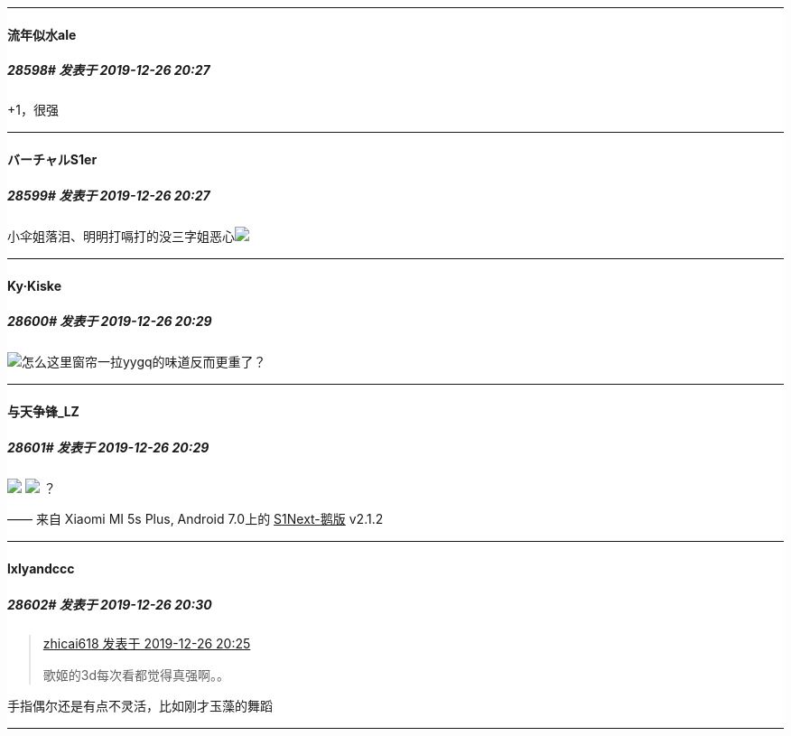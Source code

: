 
*****

####  流年似水ale  
##### 28598#       发表于 2019-12-26 20:27


+1，很强


*****

####  バーチャルS1er  
##### 28599#       发表于 2019-12-26 20:27


小伞姐落泪、明明打嗝打的没三字姐恶心<img src="https://static.saraba1st.com/image/smiley/face2017/067.png" referrerpolicy="no-referrer">


*****

####  Ky·Kiske  
##### 28600#       发表于 2019-12-26 20:29


<img src="https://static.saraba1st.com/image/smiley/face2017/124.png" referrerpolicy="no-referrer">怎么这里窗帘一拉yygq的味道反而更重了？


*****

####  与天争锋_LZ  
##### 28601#       发表于 2019-12-26 20:29


<img src="https://i.loli.net/2019/12/26/ihRtJeP6gSdyBm3.jpg" referrerpolicy="no-referrer">
<img src="https://i.loli.net/2019/12/26/DBkliNdenbgfyhZ.jpg" referrerpolicy="no-referrer">
？

—— 来自 Xiaomi MI 5s Plus, Android 7.0上的 [S1Next-鹅版](https://github.com/ykrank/S1-Next/releases) v2.1.2


*****

####  lxlyandccc  
##### 28602#       发表于 2019-12-26 20:30


<blockquote><a href="httphttps://bbs.saraba1st.com/2b/forum.php?mod=redirect&amp;goto=findpost&amp;pid=45995640&amp;ptid=1857164" target="_blank">zhicai618 发表于 2019-12-26 20:25</a>

歌姬的3d每次看都觉得真强啊。。</blockquote>
手指偶尔还是有点不灵活，比如刚才玉藻的舞蹈


*****
